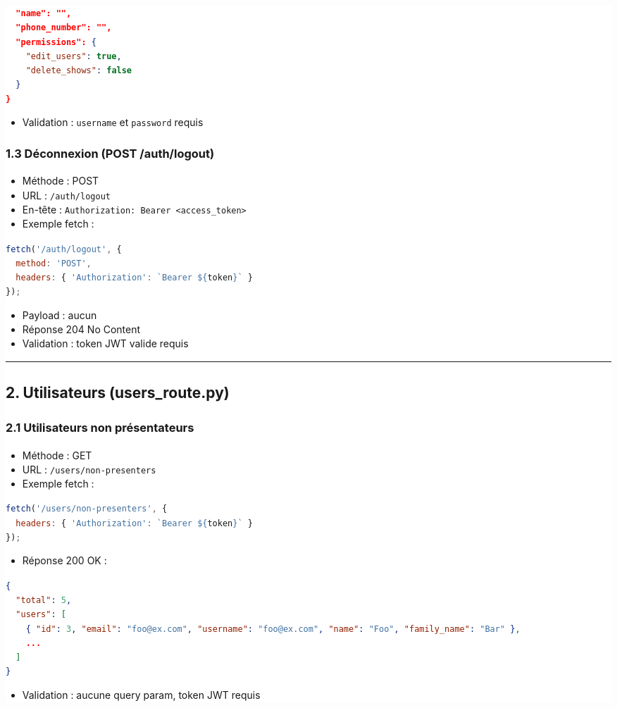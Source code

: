 ```json
  "name": "",
  "phone_number": "",
  "permissions": {
    "edit_users": true,
    "delete_shows": false
  }
}
```
- Validation : `username` et `password` requis

### 1.3 Déconnexion (POST /auth/logout)
- Méthode : POST
- URL : `/auth/logout`
- En-tête : `Authorization: Bearer <access_token>`
- Exemple fetch :
```js
fetch('/auth/logout', {
  method: 'POST',
  headers: { 'Authorization': `Bearer ${token}` }
});
```
- Payload : aucun
- Réponse 204 No Content
- Validation : token JWT valide requis

---

## 2. Utilisateurs (users_route.py)

### 2.1 Utilisateurs non présentateurs
- Méthode : GET
- URL : `/users/non-presenters`
- Exemple fetch :
```js
fetch('/users/non-presenters', {
  headers: { 'Authorization': `Bearer ${token}` }
});
```
- Réponse 200 OK :
```json
{
  "total": 5,
  "users": [
    { "id": 3, "email": "foo@ex.com", "username": "foo@ex.com", "name": "Foo", "family_name": "Bar" },
    ...
  ]
}
```
- Validation : aucune query param, token JWT requis
